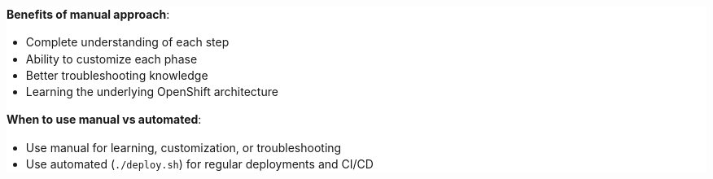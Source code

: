 **Benefits of manual approach**:
- Complete understanding of each step
- Ability to customize each phase
- Better troubleshooting knowledge
- Learning the underlying OpenShift architecture

**When to use manual vs automated**:
- Use manual for learning, customization, or troubleshooting
- Use automated (`./deploy.sh`) for regular deployments and CI/CD
